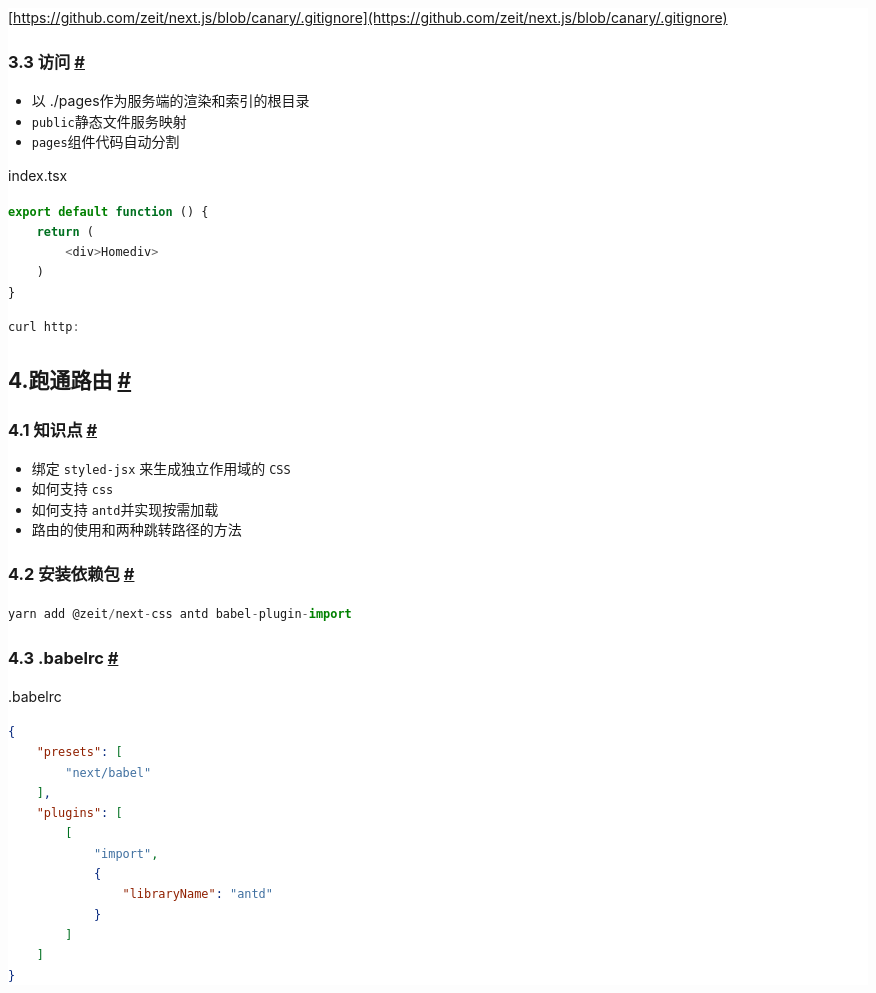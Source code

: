 [https://github.com/zeit/next.js/blob/canary/.gitignore](https://github.com/zeit/next.js/blob/canary/.gitignore)

### 3.3 访问 [#](#t533-访问)

* 以 ./pages作为服务端的渲染和索引的根目录
* `public`静态文件服务映射
* `pages`组件代码自动分割

index.tsx

```js
export default function () {
    return (
        <div>Homediv>
    )
}
```

```js
curl http:
```

## 4.跑通路由 [#](#t64跑通路由)

### 4.1 知识点 [#](#t741-知识点)

* 绑定 `styled-jsx` 来生成独立作用域的 `CSS`
* 如何支持 `css`
* 如何支持 `antd`并实现按需加载
* 路由的使用和两种跳转路径的方法

### 4.2 安装依赖包 [#](#t842-安装依赖包)

```js
yarn add @zeit/next-css antd babel-plugin-import
```

### 4.3 .babelrc [#](#t943-babelrc)

.babelrc

```json
{
    "presets": [
        "next/babel"
    ],
    "plugins": [
        [
            "import",
            {
                "libraryName": "antd"
            }
        ]
    ]
}
```
